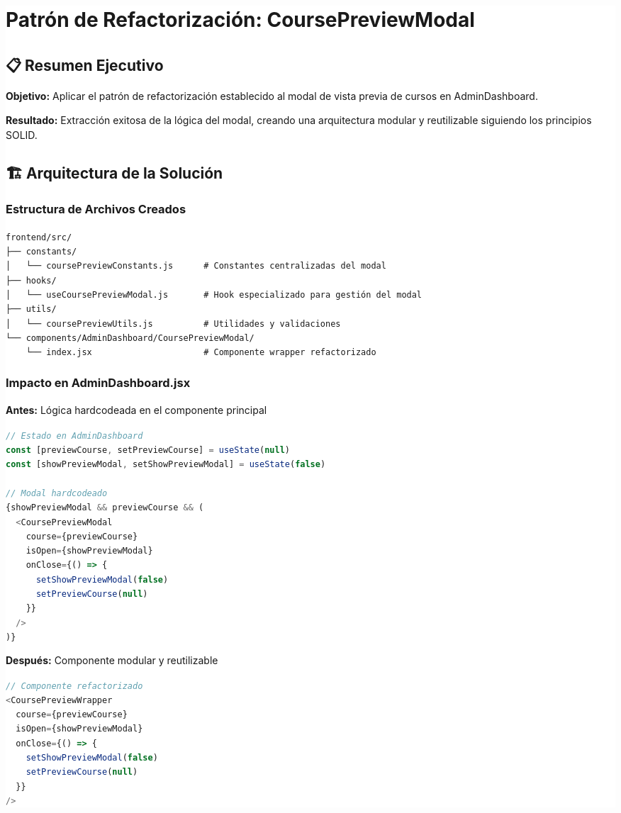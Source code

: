 # Patrón de Refactorización: CoursePreviewModal

## 📋 Resumen Ejecutivo

**Objetivo:** Aplicar el patrón de refactorización establecido al modal de vista previa de cursos en AdminDashboard.

**Resultado:** Extracción exitosa de la lógica del modal, creando una arquitectura modular y reutilizable siguiendo los principios SOLID.

## 🏗️ Arquitectura de la Solución

### Estructura de Archivos Creados

```
frontend/src/
├── constants/
│   └── coursePreviewConstants.js      # Constantes centralizadas del modal
├── hooks/
│   └── useCoursePreviewModal.js       # Hook especializado para gestión del modal
├── utils/
│   └── coursePreviewUtils.js          # Utilidades y validaciones
└── components/AdminDashboard/CoursePreviewModal/
    └── index.jsx                      # Componente wrapper refactorizado
```

### Impacto en AdminDashboard.jsx

**Antes:** Lógica hardcodeada en el componente principal
```javascript
// Estado en AdminDashboard
const [previewCourse, setPreviewCourse] = useState(null)
const [showPreviewModal, setShowPreviewModal] = useState(false)

// Modal hardcodeado
{showPreviewModal && previewCourse && (
  <CoursePreviewModal
    course={previewCourse}
    isOpen={showPreviewModal}
    onClose={() => {
      setShowPreviewModal(false)
      setPreviewCourse(null)
    }}
  />
)}
```

**Después:** Componente modular y reutilizable
```javascript
// Componente refactorizado
<CoursePreviewWrapper
  course={previewCourse}
  isOpen={showPreviewModal}
  onClose={() => {
    setShowPreviewModal(false)
    setPreviewCourse(null)
  }}
/>
```
